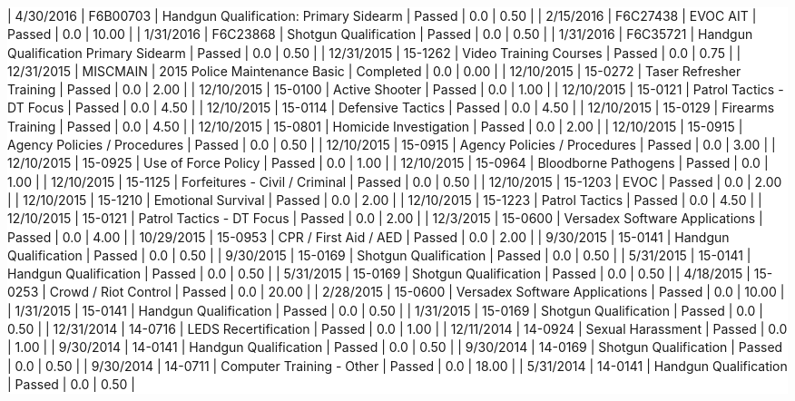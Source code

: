| 4/30/2016 | F6B00703 | Handgun Qualification: Primary Sidearm | Passed | 0.0 | 0.50 |
| 2/15/2016 | F6C27438 | EVOC AIT | Passed | 0.0 | 10.00 |
| 1/31/2016 | F6C23868 | Shotgun Qualification | Passed | 0.0 | 0.50 |
| 1/31/2016 | F6C35721 | Handgun Qualification Primary Sidearm | Passed | 0.0 | 0.50 |
| 12/31/2015 | 15-1262 | Video Training Courses | Passed | 0.0 | 0.75 |
| 12/31/2015 | MISCMAIN | 2015 Police Maintenance Basic | Completed | 0.0 | 0.00 |
| 12/10/2015 | 15-0272 | Taser Refresher Training | Passed | 0.0 | 2.00 |
| 12/10/2015 | 15-0100 | Active Shooter | Passed | 0.0 | 1.00 |
| 12/10/2015 | 15-0121 | Patrol Tactics - DT Focus | Passed | 0.0 | 4.50 |
| 12/10/2015 | 15-0114 | Defensive Tactics | Passed | 0.0 | 4.50 |
| 12/10/2015 | 15-0129 | Firearms Training | Passed | 0.0 | 4.50 |
| 12/10/2015 | 15-0801 | Homicide Investigation | Passed | 0.0 | 2.00 |
| 12/10/2015 | 15-0915 | Agency Policies / Procedures | Passed | 0.0 | 0.50 |
| 12/10/2015 | 15-0915 | Agency Policies / Procedures | Passed | 0.0 | 3.00 |
| 12/10/2015 | 15-0925 | Use of Force Policy | Passed | 0.0 | 1.00 |
| 12/10/2015 | 15-0964 | Bloodborne Pathogens | Passed | 0.0 | 1.00 |
| 12/10/2015 | 15-1125 | Forfeitures - Civil / Criminal | Passed | 0.0 | 0.50 |
| 12/10/2015 | 15-1203 | EVOC | Passed | 0.0 | 2.00 |
| 12/10/2015 | 15-1210 | Emotional Survival | Passed | 0.0 | 2.00 |
| 12/10/2015 | 15-1223 | Patrol Tactics | Passed | 0.0 | 4.50 |
| 12/10/2015 | 15-0121 | Patrol Tactics - DT Focus | Passed | 0.0 | 2.00 |
| 12/3/2015 | 15-0600 | Versadex Software Applications | Passed | 0.0 | 4.00 |
| 10/29/2015 | 15-0953 | CPR / First Aid / AED | Passed | 0.0 | 2.00 |
| 9/30/2015 | 15-0141 | Handgun Qualification | Passed | 0.0 | 0.50 |
| 9/30/2015 | 15-0169 | Shotgun Qualification | Passed | 0.0 | 0.50 |
| 5/31/2015 | 15-0141 | Handgun Qualification | Passed | 0.0 | 0.50 |
| 5/31/2015 | 15-0169 | Shotgun Qualification | Passed | 0.0 | 0.50 |
| 4/18/2015 | 15-0253 | Crowd / Riot Control | Passed | 0.0 | 20.00 |
| 2/28/2015 | 15-0600 | Versadex Software Applications | Passed | 0.0 | 10.00 |
| 1/31/2015 | 15-0141 | Handgun Qualification | Passed | 0.0 | 0.50 |
| 1/31/2015 | 15-0169 | Shotgun Qualification | Passed | 0.0 | 0.50 |
| 12/31/2014 | 14-0716 | LEDS Recertification | Passed | 0.0 | 1.00 |
| 12/11/2014 | 14-0924 | Sexual Harassment | Passed | 0.0 | 1.00 |
| 9/30/2014 | 14-0141 | Handgun Qualification | Passed | 0.0 | 0.50 |
| 9/30/2014 | 14-0169 | Shotgun Qualification | Passed | 0.0 | 0.50 |
| 9/30/2014 | 14-0711 | Computer Training - Other | Passed | 0.0 | 18.00 |
| 5/31/2014 | 14-0141 | Handgun Qualification | Passed | 0.0 | 0.50 |